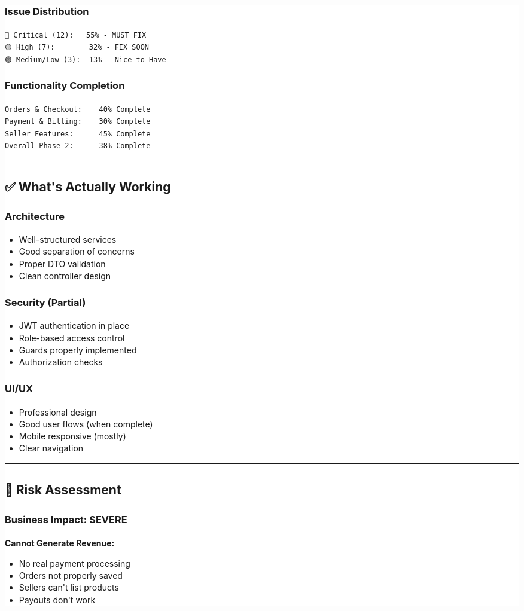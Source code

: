 ### Issue Distribution

```
🔴 Critical (12):   55% - MUST FIX
🟡 High (7):        32% - FIX SOON  
🟢 Medium/Low (3):  13% - Nice to Have
```

### Functionality Completion

```
Orders & Checkout:    40% Complete
Payment & Billing:    30% Complete
Seller Features:      45% Complete
Overall Phase 2:      38% Complete
```

---

## ✅ What's Actually Working

### Architecture
- Well-structured services
- Good separation of concerns
- Proper DTO validation
- Clean controller design

### Security (Partial)
- JWT authentication in place
- Role-based access control
- Guards properly implemented
- Authorization checks

### UI/UX
- Professional design
- Good user flows (when complete)
- Mobile responsive (mostly)
- Clear navigation

---

## 🚨 Risk Assessment

### Business Impact: **SEVERE**

**Cannot Generate Revenue:**
- No real payment processing
- Orders not properly saved
- Sellers can't list products
- Payouts don't work
